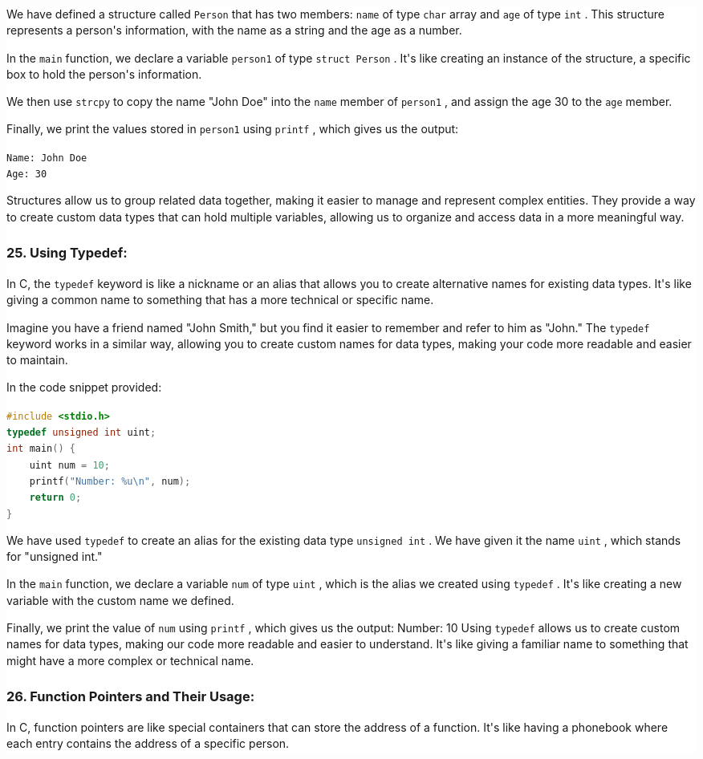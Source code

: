 We have defined a structure called  `Person`  that has two members:  `name`  of type  `char`  array and  `age`  of type  `int` . This structure represents a person's information, with the name as a string and the age as a number.

In the  `main`  function, we declare a variable  `person1`  of type  `struct Person` . It's like creating an instance of the structure, a specific box to hold the person's information.

We then use  `strcpy`  to copy the name "John Doe" into the  `name`  member of  `person1` , and assign the age 30 to the  `age`  member.

Finally, we print the values stored in  `person1`  using  `printf` , which gives us the output:

```
Name: John Doe
Age: 30
```

Structures allow us to group related data together, making it easier to manage and represent complex entities. They provide a way to create custom data types that can hold multiple variables, allowing us to organize and access data in a more meaningful way.

### 25. Using Typedef:
In C, the  `typedef`  keyword is like a nickname or an alias that allows you to create alternative names for existing data types. It's like giving a common name to something that has a more technical or specific name.

Imagine you have a friend named "John Smith," but you find it easier to remember and refer to him as "John." The  `typedef`  keyword works in a similar way, allowing you to create custom names for data types, making your code more readable and easier to maintain.

In the code snippet provided:

```c
#include <stdio.h>
typedef unsigned int uint;
int main() {
    uint num = 10;
    printf("Number: %u\n", num);
    return 0;
}
```

We have used  `typedef`  to create an alias for the existing data type  `unsigned int` . We have given it the name  `uint` , which stands for "unsigned int."

In the  `main`  function, we declare a variable  `num`  of type  `uint` , which is the alias we created using  `typedef` . It's like creating a new variable with the custom name we defined.

Finally, we print the value of  `num`  using  `printf` , which gives us the output:
Number: 10
Using  `typedef`  allows us to create custom names for data types, making our code more readable and easier to understand. It's like giving a familiar name to something that might have a more complex or technical name.

### 26. Function Pointers and Their Usage:

In C, function pointers are like special containers that can store the address of a function. It's like having a phonebook where each entry contains the address of a specific person.

